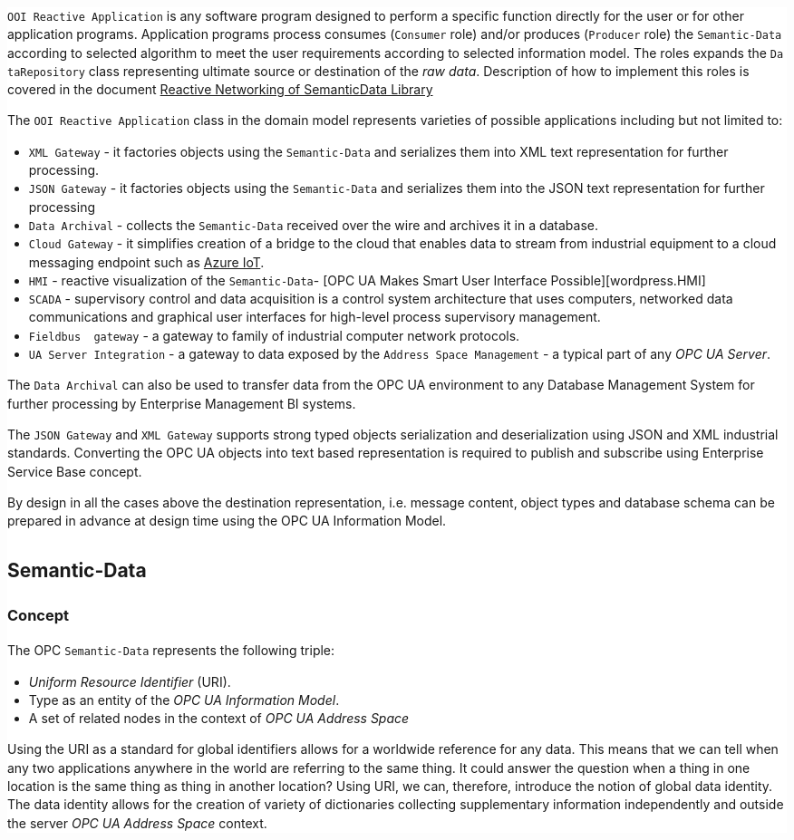 `OOI Reactive Application` is any software program designed to perform a specific function directly for the user or for other application programs. Application programs process consumes (`Consumer` role) and/or produces (`Producer` role) the `Semantic-Data` according to selected algorithm to meet the user requirements according to selected information model. The roles expands the `DataRepository` class representing ultimate source or destination of the *raw data*. Description of how to implement this roles is covered in the document [Reactive Networking of SemanticData Library](../Networking/SemanticData/README.MD)

The `OOI Reactive Application` class in the domain model represents varieties of possible applications including but not limited to:

* `XML Gateway` - it factories objects using the `Semantic-Data` and serializes them into XML text representation for further processing.
* `JSON Gateway` - it factories objects using the `Semantic-Data` and serializes them into the JSON text representation for further processing
* `Data Archival` - collects the `Semantic-Data` received over the wire and archives it in a database.
* `Cloud Gateway` - it simplifies creation of a bridge to the cloud that enables data to stream from industrial equipment to a cloud messaging endpoint such as [Azure IoT](https://docs.microsoft.com/en-us/azure/iot-fundamentals/).
* `HMI` - reactive visualization of the `Semantic-Data`- [OPC UA Makes Smart User Interface Possible][wordpress.HMI]
* `SCADA` - supervisory control and data acquisition is a control system architecture that uses computers, networked data communications and graphical user interfaces for high-level process supervisory management.
* `Fieldbus  gateway` - a gateway to family of industrial computer network protocols.
* `UA Server Integration` - a gateway to data exposed by the `Address Space Management` - a typical part of any *OPC UA Server*.

The `Data Archival` can also be used to transfer data from the OPC UA environment to any Database Management System for further processing by Enterprise Management BI systems.

The `JSON Gateway` and `XML Gateway` supports strong typed objects serialization and deserialization using JSON and XML industrial standards. Converting the OPC UA objects into text based representation is required to publish and subscribe using Enterprise Service Base concept.

By design in all the cases above the destination representation, i.e. message content, object types and database schema can be prepared in advance at design time using the OPC UA Information Model.

## Semantic-Data

### Concept

The OPC `Semantic-Data` represents the following triple:

* *Uniform Resource Identifier* (URI).
* Type as an entity of the *OPC UA Information Model*.
* A set of related nodes in the context of *OPC UA Address Space*

Using the URI as a standard for global identifiers allows for a worldwide reference for any data. This means that we can tell when any two applications anywhere in the world are referring to the same thing. It could answer the question when a thing in one location is the same thing as thing in another location? Using URI, we can, therefore, introduce the notion of global data identity. The data identity allows for the creation of variety of dictionaries collecting supplementary information independently and outside the server *OPC UA Address Space* context.


[wordpress.opc-ua]: https://mpostol.wordpress.com/opc-ua/